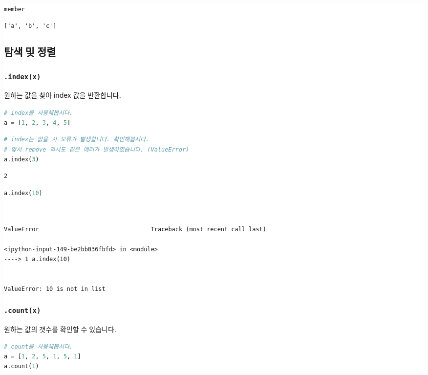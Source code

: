 

```python
member
```




    ['a', 'b', 'c']



## 탐색 및 정렬

### `.index(x)`

원하는 값을 찾아 index 값을 반환합니다.


```python
# index를 사용해봅시다.
a = [1, 2, 3, 4, 5]
```


```python
# index는 없을 시 오류가 발생합니다. 확인해봅시다. 
# 앞서 remove 역시도 같은 에러가 발생하였습니다. (ValueError)
a.index(3)
```




    2




```python
a.index(10)
```


    ---------------------------------------------------------------------------

    ValueError                                Traceback (most recent call last)

    <ipython-input-149-be2bb036fbfd> in <module>
    ----> 1 a.index(10)
    

    ValueError: 10 is not in list


### `.count(x)`

원하는 값의 갯수를 확인할 수 있습니다.


```python
# count를 사용해봅시다.
a = [1, 2, 5, 1, 5, 1]
a.count(1)
```

